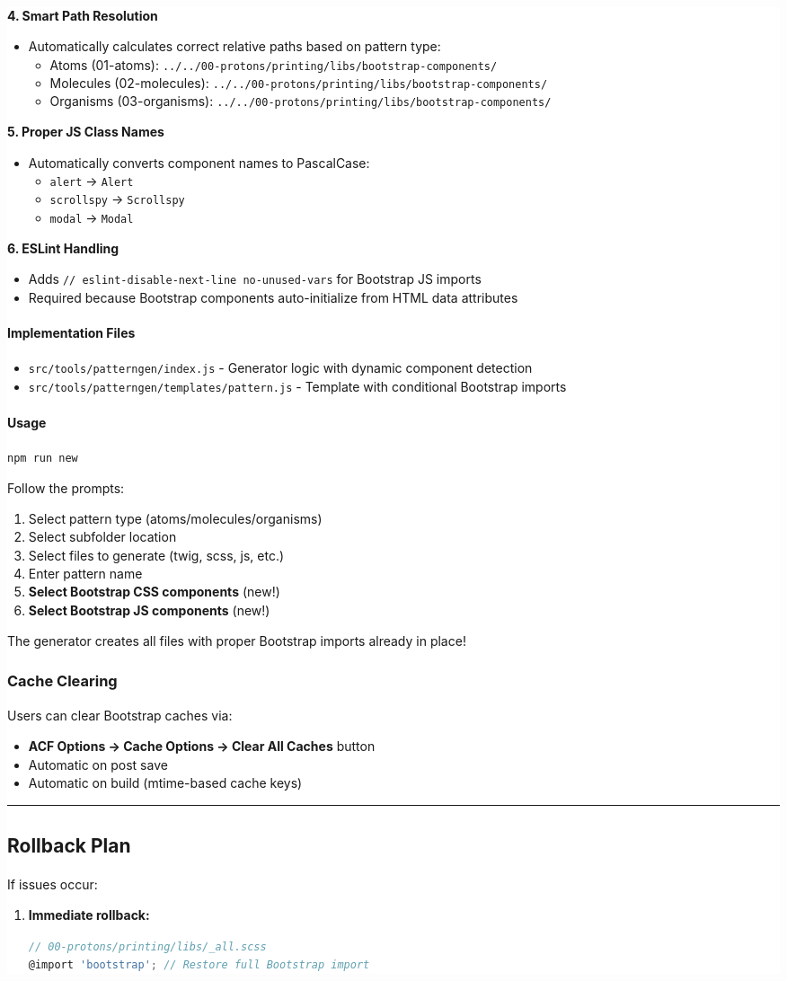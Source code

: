 **4. Smart Path Resolution**
- Automatically calculates correct relative paths based on pattern type:
  - Atoms (01-atoms): `../../00-protons/printing/libs/bootstrap-components/`
  - Molecules (02-molecules): `../../00-protons/printing/libs/bootstrap-components/`
  - Organisms (03-organisms): `../../00-protons/printing/libs/bootstrap-components/`

**5. Proper JS Class Names**
- Automatically converts component names to PascalCase:
  - `alert` → `Alert`
  - `scrollspy` → `Scrollspy`
  - `modal` → `Modal`

**6. ESLint Handling**
- Adds `// eslint-disable-next-line no-unused-vars` for Bootstrap JS imports
- Required because Bootstrap components auto-initialize from HTML data attributes

#### Implementation Files

- `src/tools/patterngen/index.js` - Generator logic with dynamic component detection
- `src/tools/patterngen/templates/pattern.js` - Template with conditional Bootstrap imports

#### Usage

```bash
npm run new
```

Follow the prompts:
1. Select pattern type (atoms/molecules/organisms)
2. Select subfolder location
3. Select files to generate (twig, scss, js, etc.)
4. Enter pattern name
5. **Select Bootstrap CSS components** (new!)
6. **Select Bootstrap JS components** (new!)

The generator creates all files with proper Bootstrap imports already in place!

### Cache Clearing

Users can clear Bootstrap caches via:
- **ACF Options → Cache Options → Clear All Caches** button
- Automatic on post save
- Automatic on build (mtime-based cache keys)

---

## Rollback Plan

If issues occur:

1. **Immediate rollback:**
   ```js
   // 00-protons/printing/libs/_all.scss
   @import 'bootstrap'; // Restore full Bootstrap import
   ```
